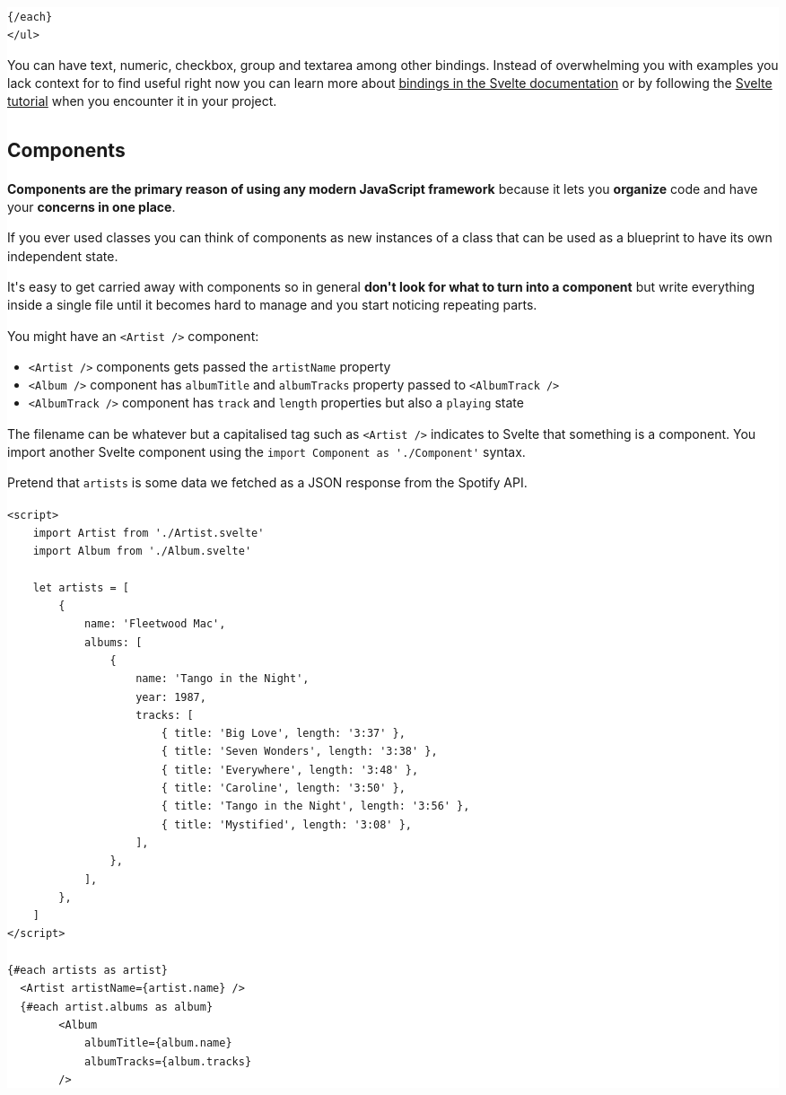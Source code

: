 ```html:App.svelte {4, 17} showLineNumbers
{/each}
</ul>
```

You can have text, numeric, checkbox, group and textarea among other bindings. Instead of overwhelming you with examples you lack context for to find useful right now you can learn more about [bindings in the Svelte documentation](https://svelte.dev/docs#template-syntax-element-directives-bind-property) or by following the [Svelte tutorial](https://svelte.dev/tutorial/text-inputs) when you encounter it in your project.

## Components

**Components are the primary reason of using any modern JavaScript framework** because it lets you **organize** code and have your **concerns in one place**.

If you ever used classes you can think of components as new instances of a class that can be used as a blueprint to have its own independent state.

It's easy to get carried away with components so in general **don't look for what to turn into a component** but write everything inside a single file until it becomes hard to manage and you start noticing repeating parts.

You might have an `<Artist />` component:

- `<Artist />` components gets passed the `artistName` property
- `<Album />` component has `albumTitle` and `albumTracks` property passed to `<AlbumTrack />`
- `<AlbumTrack />` component has `track` and `length` properties but also a `playing` state

The filename can be whatever but a capitalised tag such as `<Artist />` indicates to Svelte that something is a component. You import another Svelte component using the `import Component as './Component'` syntax.

Pretend that `artists` is some data we fetched as a JSON response from the Spotify API.

```html:App.svelte {2, 3} showLineNumbers
<script>
	import Artist from './Artist.svelte'
	import Album from './Album.svelte'

	let artists = [
		{
			name: 'Fleetwood Mac',
			albums: [
				{
					name: 'Tango in the Night',
					year: 1987,
					tracks: [
						{ title: 'Big Love', length: '3:37' },
						{ title: 'Seven Wonders', length: '3:38' },
						{ title: 'Everywhere', length: '3:48' },
						{ title: 'Caroline', length: '3:50' },
						{ title: 'Tango in the Night', length: '3:56' },
						{ title: 'Mystified', length: '3:08' },
					],
				},
			],
		},
	]
</script>

{#each artists as artist}
  <Artist artistName={artist.name} />
  {#each artist.albums as album}
		<Album
			albumTitle={album.name}
			albumTracks={album.tracks}
		/>
```